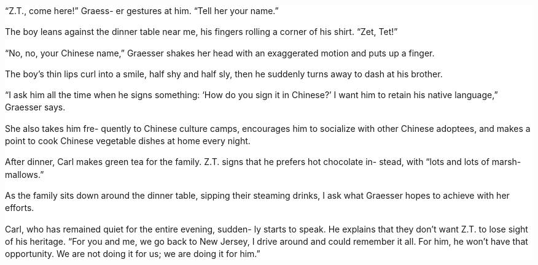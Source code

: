 “Z.T., come here!” Graess-
er gestures at him. “Tell her your 
name.”

The boy leans against the 
dinner table near me, his fingers 
rolling a corner of his shirt. “Zet, 
Tet!”

“No, no, your Chinese 
name,” Graesser shakes her head 
with an exaggerated motion and 
puts up a finger. 

The boy’s thin lips curl 
into a smile, half shy and half sly, 
then he suddenly turns away to dash 
at his brother.  

“I ask him all the time 
when he signs something: ‘How 
do you sign it in Chinese?’ I want 
him to retain his native language,” 
Graesser says. 

She also takes him fre-
quently to Chinese culture camps, 
encourages him to socialize with 
other Chinese adoptees, and makes 
a point to cook Chinese vegetable 
dishes at home every night. 

After dinner, Carl makes 
green tea for the family. Z.T. signs 
that he prefers hot chocolate in-
stead, with “lots and lots of marsh-
mallows.” 

As the family sits down 
around the dinner table, sipping 
their steaming drinks, I ask what 
Graesser hopes to achieve with her 
efforts. 

Carl, who has remained 
quiet for the entire evening, sudden-
ly starts to speak. He explains that 
they don’t want Z.T. to lose sight of 
his heritage. “For you and me, we go 
back to New Jersey, I drive around 
and could remember it all. For him, 
he won’t have that opportunity.  We 
are not doing it for us; we are doing 
it for him.”
